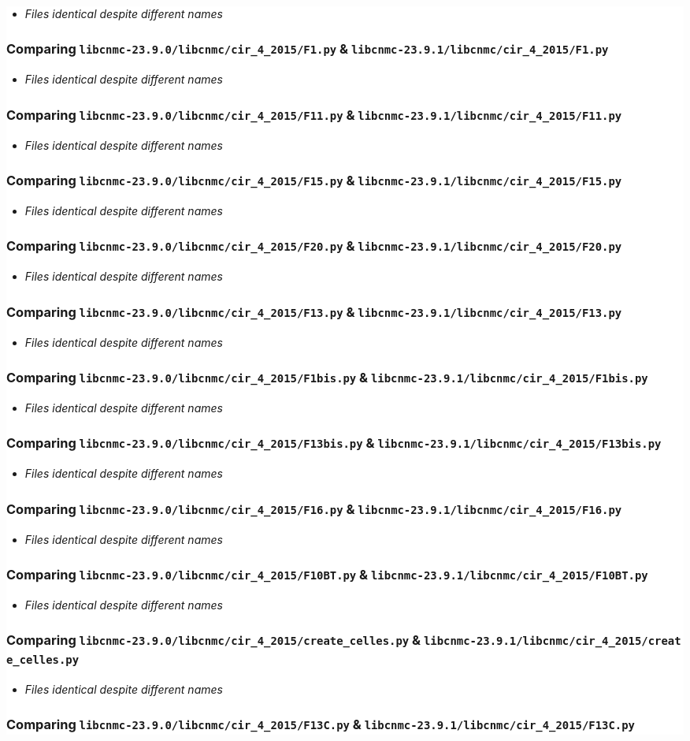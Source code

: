  * *Files identical despite different names*

### Comparing `libcnmc-23.9.0/libcnmc/cir_4_2015/F1.py` & `libcnmc-23.9.1/libcnmc/cir_4_2015/F1.py`

 * *Files identical despite different names*

### Comparing `libcnmc-23.9.0/libcnmc/cir_4_2015/F11.py` & `libcnmc-23.9.1/libcnmc/cir_4_2015/F11.py`

 * *Files identical despite different names*

### Comparing `libcnmc-23.9.0/libcnmc/cir_4_2015/F15.py` & `libcnmc-23.9.1/libcnmc/cir_4_2015/F15.py`

 * *Files identical despite different names*

### Comparing `libcnmc-23.9.0/libcnmc/cir_4_2015/F20.py` & `libcnmc-23.9.1/libcnmc/cir_4_2015/F20.py`

 * *Files identical despite different names*

### Comparing `libcnmc-23.9.0/libcnmc/cir_4_2015/F13.py` & `libcnmc-23.9.1/libcnmc/cir_4_2015/F13.py`

 * *Files identical despite different names*

### Comparing `libcnmc-23.9.0/libcnmc/cir_4_2015/F1bis.py` & `libcnmc-23.9.1/libcnmc/cir_4_2015/F1bis.py`

 * *Files identical despite different names*

### Comparing `libcnmc-23.9.0/libcnmc/cir_4_2015/F13bis.py` & `libcnmc-23.9.1/libcnmc/cir_4_2015/F13bis.py`

 * *Files identical despite different names*

### Comparing `libcnmc-23.9.0/libcnmc/cir_4_2015/F16.py` & `libcnmc-23.9.1/libcnmc/cir_4_2015/F16.py`

 * *Files identical despite different names*

### Comparing `libcnmc-23.9.0/libcnmc/cir_4_2015/F10BT.py` & `libcnmc-23.9.1/libcnmc/cir_4_2015/F10BT.py`

 * *Files identical despite different names*

### Comparing `libcnmc-23.9.0/libcnmc/cir_4_2015/create_celles.py` & `libcnmc-23.9.1/libcnmc/cir_4_2015/create_celles.py`

 * *Files identical despite different names*

### Comparing `libcnmc-23.9.0/libcnmc/cir_4_2015/F13C.py` & `libcnmc-23.9.1/libcnmc/cir_4_2015/F13C.py`
